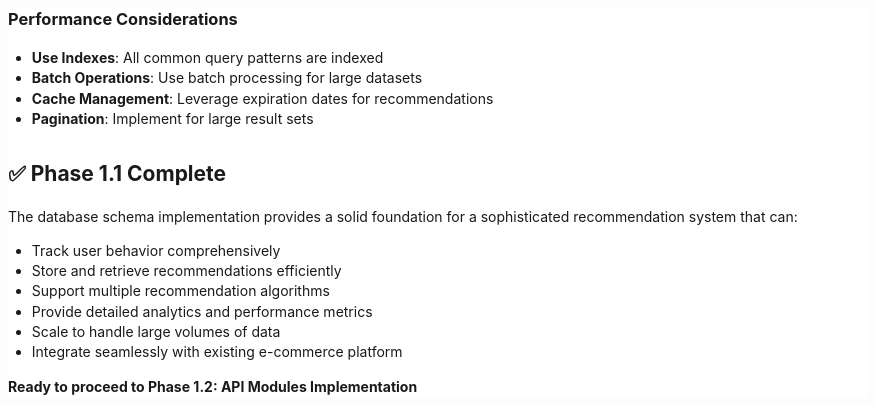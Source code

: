 ### Performance Considerations
- **Use Indexes**: All common query patterns are indexed
- **Batch Operations**: Use batch processing for large datasets
- **Cache Management**: Leverage expiration dates for recommendations
- **Pagination**: Implement for large result sets

## ✅ Phase 1.1 Complete

The database schema implementation provides a solid foundation for a sophisticated recommendation system that can:

- Track user behavior comprehensively
- Store and retrieve recommendations efficiently
- Support multiple recommendation algorithms
- Provide detailed analytics and performance metrics
- Scale to handle large volumes of data
- Integrate seamlessly with existing e-commerce platform

**Ready to proceed to Phase 1.2: API Modules Implementation** 